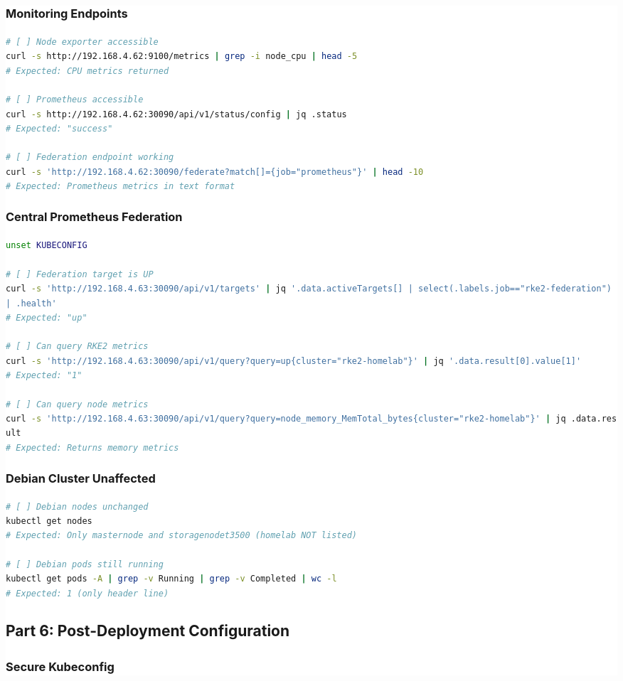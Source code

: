### Monitoring Endpoints

```bash
# [ ] Node exporter accessible
curl -s http://192.168.4.62:9100/metrics | grep -i node_cpu | head -5
# Expected: CPU metrics returned

# [ ] Prometheus accessible
curl -s http://192.168.4.62:30090/api/v1/status/config | jq .status
# Expected: "success"

# [ ] Federation endpoint working
curl -s 'http://192.168.4.62:30090/federate?match[]={job="prometheus"}' | head -10
# Expected: Prometheus metrics in text format
```

### Central Prometheus Federation

```bash
unset KUBECONFIG

# [ ] Federation target is UP
curl -s 'http://192.168.4.63:30090/api/v1/targets' | jq '.data.activeTargets[] | select(.labels.job=="rke2-federation") | .health'
# Expected: "up"

# [ ] Can query RKE2 metrics
curl -s 'http://192.168.4.63:30090/api/v1/query?query=up{cluster="rke2-homelab"}' | jq '.data.result[0].value[1]'
# Expected: "1"

# [ ] Can query node metrics
curl -s 'http://192.168.4.63:30090/api/v1/query?query=node_memory_MemTotal_bytes{cluster="rke2-homelab"}' | jq .data.result
# Expected: Returns memory metrics
```

### Debian Cluster Unaffected

```bash
# [ ] Debian nodes unchanged
kubectl get nodes
# Expected: Only masternode and storagenodet3500 (homelab NOT listed)

# [ ] Debian pods still running
kubectl get pods -A | grep -v Running | grep -v Completed | wc -l
# Expected: 1 (only header line)
```

## Part 6: Post-Deployment Configuration

### Secure Kubeconfig
